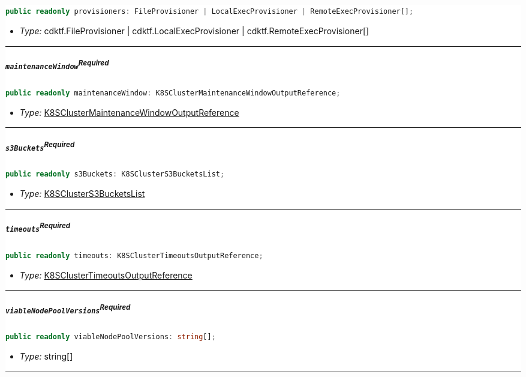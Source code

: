 ```typescript
public readonly provisioners: FileProvisioner | LocalExecProvisioner | RemoteExecProvisioner[];
```

- *Type:* cdktf.FileProvisioner | cdktf.LocalExecProvisioner | cdktf.RemoteExecProvisioner[]

---

##### `maintenanceWindow`<sup>Required</sup> <a name="maintenanceWindow" id="@cdktf/provider-ionoscloud.k8SCluster.K8SCluster.property.maintenanceWindow"></a>

```typescript
public readonly maintenanceWindow: K8SClusterMaintenanceWindowOutputReference;
```

- *Type:* <a href="#@cdktf/provider-ionoscloud.k8SCluster.K8SClusterMaintenanceWindowOutputReference">K8SClusterMaintenanceWindowOutputReference</a>

---

##### `s3Buckets`<sup>Required</sup> <a name="s3Buckets" id="@cdktf/provider-ionoscloud.k8SCluster.K8SCluster.property.s3Buckets"></a>

```typescript
public readonly s3Buckets: K8SClusterS3BucketsList;
```

- *Type:* <a href="#@cdktf/provider-ionoscloud.k8SCluster.K8SClusterS3BucketsList">K8SClusterS3BucketsList</a>

---

##### `timeouts`<sup>Required</sup> <a name="timeouts" id="@cdktf/provider-ionoscloud.k8SCluster.K8SCluster.property.timeouts"></a>

```typescript
public readonly timeouts: K8SClusterTimeoutsOutputReference;
```

- *Type:* <a href="#@cdktf/provider-ionoscloud.k8SCluster.K8SClusterTimeoutsOutputReference">K8SClusterTimeoutsOutputReference</a>

---

##### `viableNodePoolVersions`<sup>Required</sup> <a name="viableNodePoolVersions" id="@cdktf/provider-ionoscloud.k8SCluster.K8SCluster.property.viableNodePoolVersions"></a>

```typescript
public readonly viableNodePoolVersions: string[];
```

- *Type:* string[]

---
